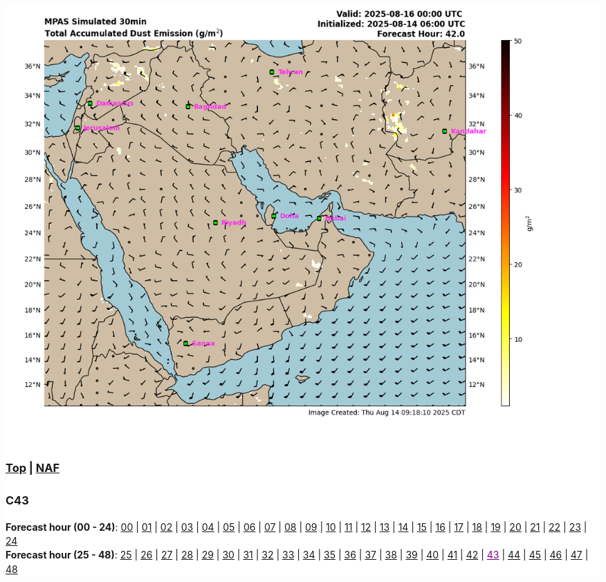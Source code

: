<img src="./Figures/ACC_DUST_CENTCOM_42.png" alt="CENTCOM Emission 42 Hour Forecast" width="800"/>

### [Top](#general-information) | [NAF](#lastest-north-africa-dust-emission-data)
### C43 

<b>Forecast hour (00 - 24)</b>: [00](#c0) | [01](#c1) | [02](#c2) | [03](#c3) | [04](#c4)  | [05](#c5) | [06](#c6) | [07](#c7) | [08](#c8) | [09](#c9) | [10](#c10) | [11](#c11) | [12](#c12) | [13](#c13) | [14](#c14) | [15](#c15) | [16](#c16) | [17](#c17) | [18](#c18) | [19](#c19) | [20](#c20) | [21](#c21) | [22](#c22) | [23](#c23) | [24](#c24)</br>
<b>Forecast hour (25 - 48)</b>: [25](#c25) | [26](#c26) | [27](#c27) | [28](#c28) | [29](#c29) | [30](#c30) | [31](#c31) | [32](#c32) | [33](#c33) | [34](#c34) | [35](#c35) | [36](#c36) | [37](#c37) | [38](#c38) | [39](#c39) | [40](#c40) | [41](#c41) | [42](#c42) | <span style='color: purple; text-decoration:underline;'>43</span> | [44](#c44) | [45](#c45) | [46](#c46) | [47](#c47) | [48](#c48)
